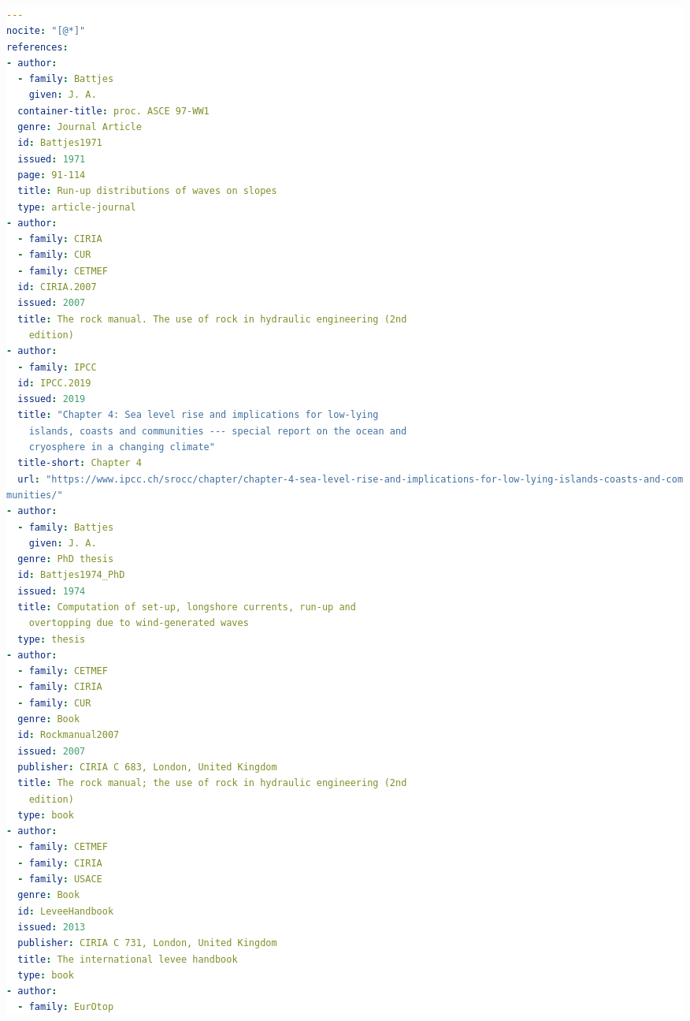 ```yaml
---
nocite: "[@*]"
references:
- author:
  - family: Battjes
    given: J. A.
  container-title: proc. ASCE 97-WW1
  genre: Journal Article
  id: Battjes1971
  issued: 1971
  page: 91-114
  title: Run-up distributions of waves on slopes
  type: article-journal
- author:
  - family: CIRIA
  - family: CUR
  - family: CETMEF
  id: CIRIA.2007
  issued: 2007
  title: The rock manual. The use of rock in hydraulic engineering (2nd
    edition)
- author:
  - family: IPCC
  id: IPCC.2019
  issued: 2019
  title: "Chapter 4: Sea level rise and implications for low-lying
    islands, coasts and communities --- special report on the ocean and
    cryosphere in a changing climate"
  title-short: Chapter 4
  url: "https://www.ipcc.ch/srocc/chapter/chapter-4-sea-level-rise-and-implications-for-low-lying-islands-coasts-and-communities/"
- author:
  - family: Battjes
    given: J. A.
  genre: PhD thesis
  id: Battjes1974_PhD
  issued: 1974
  title: Computation of set-up, longshore currents, run-up and
    overtopping due to wind-generated waves
  type: thesis
- author:
  - family: CETMEF
  - family: CIRIA
  - family: CUR
  genre: Book
  id: Rockmanual2007
  issued: 2007
  publisher: CIRIA C 683, London, United Kingdom
  title: The rock manual; the use of rock in hydraulic engineering (2nd
    edition)
  type: book
- author:
  - family: CETMEF
  - family: CIRIA
  - family: USACE
  genre: Book
  id: LeveeHandbook
  issued: 2013
  publisher: CIRIA C 731, London, United Kingdom
  title: The international levee handbook
  type: book
- author:
  - family: EurOtop
```